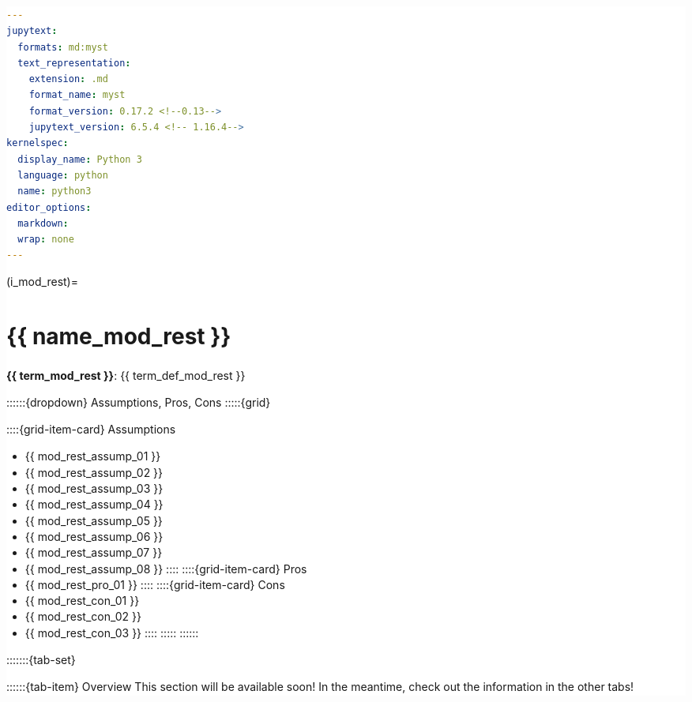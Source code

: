 ```yaml
---
jupytext:
  formats: md:myst
  text_representation:
    extension: .md
    format_name: myst
    format_version: 0.17.2 <!--0.13-->
    jupytext_version: 6.5.4 <!-- 1.16.4-->
kernelspec:
  display_name: Python 3
  language: python
  name: python3
editor_options: 
  markdown: 
  wrap: none
---
```

(i_mod_rest)=
# {{ name_mod_rest }}

**{{ term_mod_rest }}**: {{ term_def_mod_rest }}

::::::{dropdown} Assumptions, Pros, Cons
:::::{grid}

::::{grid-item-card} Assumptions
- {{ mod_rest_assump_01 }}
- {{ mod_rest_assump_02 }}
- {{ mod_rest_assump_03 }}
- {{ mod_rest_assump_04 }}
- {{ mod_rest_assump_05 }}
- {{ mod_rest_assump_06 }}
- {{ mod_rest_assump_07 }}
- {{ mod_rest_assump_08 }}
::::
::::{grid-item-card} Pros
- {{ mod_rest_pro_01 }}
::::
::::{grid-item-card} Cons
- {{ mod_rest_con_01 }}
- {{ mod_rest_con_02 }}
- {{ mod_rest_con_03 }}
::::
:::::
::::::

:::::::{tab-set}

::::::{tab-item} Overview
This section will be available soon! In the meantime, check out the information in the other tabs!
